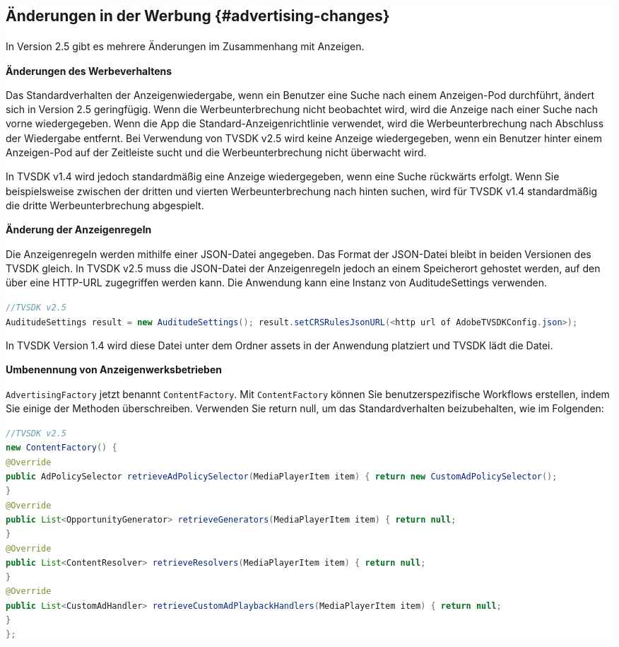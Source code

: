 ## Änderungen in der Werbung {#advertising-changes}

In Version 2.5 gibt es mehrere Änderungen im Zusammenhang mit Anzeigen.

**Änderungen des Werbeverhaltens**

Das Standardverhalten der Anzeigenwiedergabe, wenn ein Benutzer eine Suche nach einem Anzeigen-Pod durchführt, ändert sich in Version 2.5 geringfügig. Wenn die Werbeunterbrechung nicht beobachtet wird, wird die Anzeige nach einer Suche nach vorne wiedergegeben. Wenn die App die Standard-Anzeigenrichtlinie verwendet, wird die Werbeunterbrechung nach Abschluss der Wiedergabe entfernt. Bei Verwendung von TVSDK v2.5 wird keine Anzeige wiedergegeben, wenn ein Benutzer hinter einem Anzeigen-Pod auf der Zeitleiste sucht und die Werbeunterbrechung nicht überwacht wird.

In TVSDK v1.4 wird jedoch standardmäßig eine Anzeige wiedergegeben, wenn eine Suche rückwärts erfolgt. Wenn Sie beispielsweise zwischen der dritten und vierten Werbeunterbrechung nach hinten suchen, wird für TVSDK v1.4 standardmäßig die dritte Werbeunterbrechung abgespielt.

**Änderung der Anzeigenregeln**

Die Anzeigenregeln werden mithilfe einer JSON-Datei angegeben. Das Format der JSON-Datei bleibt in beiden Versionen des TVSDK gleich. In TVSDK v2.5 muss die JSON-Datei der Anzeigenregeln jedoch an einem Speicherort gehostet werden, auf den über eine HTTP-URL zugegriffen werden kann. Die Anwendung kann eine Instanz von AuditudeSettings verwenden.

```java
//TVSDK v2.5
AuditudeSettings result = new AuditudeSettings(); result.setCRSRulesJsonURL(<http url of AdobeTVSDKConfig.json>);
```

In TVSDK Version 1.4 wird diese Datei unter dem Ordner assets in der Anwendung platziert und TVSDK lädt die Datei.

**Umbenennung von Anzeigenwerksbetrieben**

`AdvertisingFactory` jetzt benannt  `ContentFactory`. Mit `ContentFactory` können Sie benutzerspezifische Workflows erstellen, indem Sie einige der Methoden überschreiben. Verwenden Sie return null, um das Standardverhalten beizubehalten, wie im Folgenden:

```java
//TVSDK v2.5
new ContentFactory() {
@Override
public AdPolicySelector retrieveAdPolicySelector(MediaPlayerItem item) { return new CustomAdPolicySelector();
}
@Override
public List<OpportunityGenerator> retrieveGenerators(MediaPlayerItem item) { return null;
}
@Override
public List<ContentResolver> retrieveResolvers(MediaPlayerItem item) { return null;
}
@Override
public List<CustomAdHandler> retrieveCustomAdPlaybackHandlers(MediaPlayerItem item) { return null;
}
};
```
